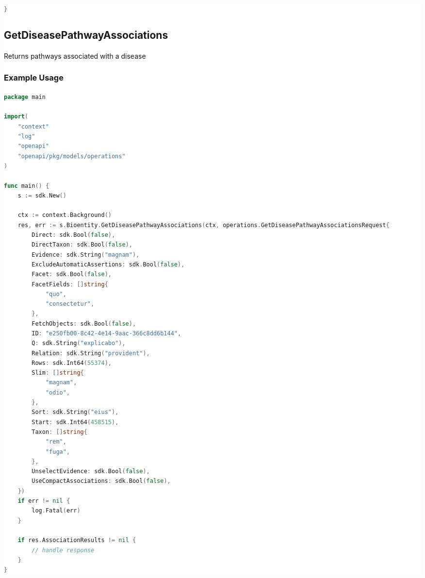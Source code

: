 ```go
}
```

## GetDiseasePathwayAssociations

Returns pathways associated with a disease

### Example Usage

```go
package main

import(
	"context"
	"log"
	"openapi"
	"openapi/pkg/models/operations"
)

func main() {
    s := sdk.New()

    ctx := context.Background()
    res, err := s.Bioentity.GetDiseasePathwayAssociations(ctx, operations.GetDiseasePathwayAssociationsRequest{
        Direct: sdk.Bool(false),
        DirectTaxon: sdk.Bool(false),
        Evidence: sdk.String("magnam"),
        ExcludeAutomaticAssertions: sdk.Bool(false),
        Facet: sdk.Bool(false),
        FacetFields: []string{
            "quo",
            "consectetur",
        },
        FetchObjects: sdk.Bool(false),
        ID: "e250fb00-8c42-4e14-9aac-366c8dd6b144",
        Q: sdk.String("explicabo"),
        Relation: sdk.String("provident"),
        Rows: sdk.Int64(55374),
        Slim: []string{
            "magnam",
            "odio",
        },
        Sort: sdk.String("eius"),
        Start: sdk.Int64(458515),
        Taxon: []string{
            "rem",
            "fuga",
        },
        UnselectEvidence: sdk.Bool(false),
        UseCompactAssociations: sdk.Bool(false),
    })
    if err != nil {
        log.Fatal(err)
    }

    if res.AssociationResults != nil {
        // handle response
    }
}
```
